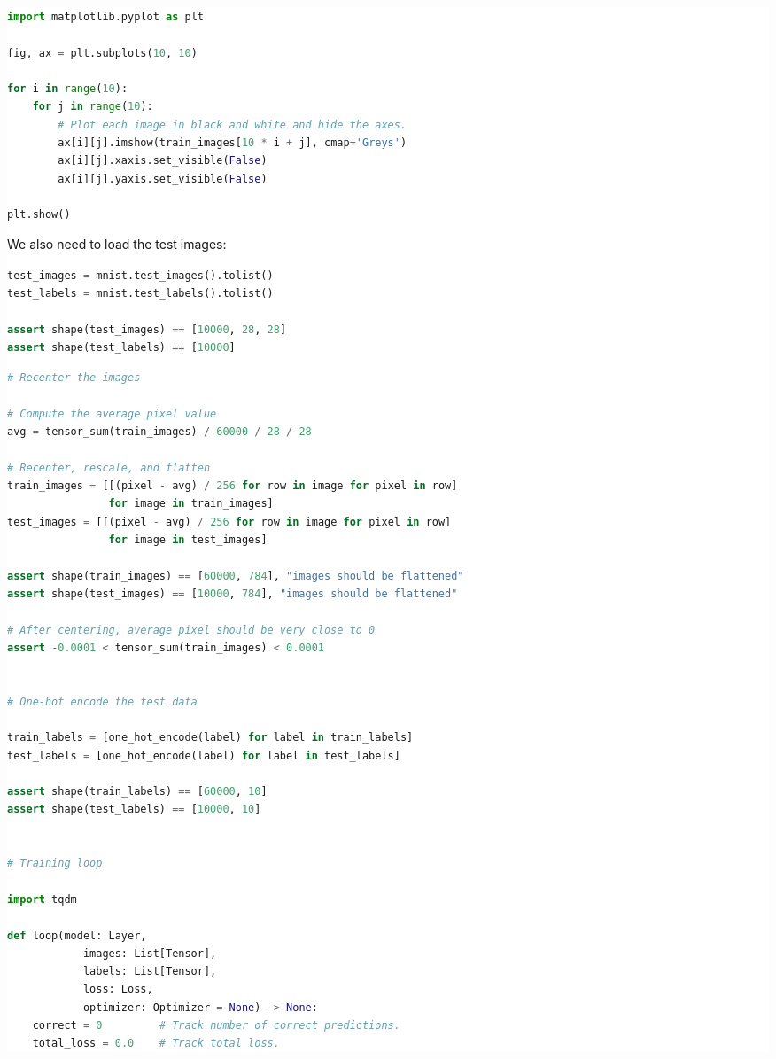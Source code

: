 ```python colab={"base_uri": "https://localhost:8080/", "height": 252} id="ROabOZgsEUzd" executionInfo={"status": "ok", "timestamp": 1630998196843, "user_tz": -330, "elapsed": 3711, "user": {"displayName": "Sparsh Agarwal", "photoUrl": "", "userId": "13037694610922482904"}} outputId="9e166d89-06d0-4c9b-97eb-ae27145d1b83"
import matplotlib.pyplot as plt

fig, ax = plt.subplots(10, 10)

for i in range(10):
    for j in range(10):
        # Plot each image in black and white and hide the axes.
        ax[i][j].imshow(train_images[10 * i + j], cmap='Greys')
        ax[i][j].xaxis.set_visible(False)
        ax[i][j].yaxis.set_visible(False)

plt.show()
```


We also need to load the test images:


```python id="_McDmHFpEVCb"
test_images = mnist.test_images().tolist()
test_labels = mnist.test_labels().tolist()

assert shape(test_images) == [10000, 28, 28]
assert shape(test_labels) == [10000]
```

```python id="GxYdBp44Ebqd"
# Recenter the images

# Compute the average pixel value
avg = tensor_sum(train_images) / 60000 / 28 / 28

# Recenter, rescale, and flatten
train_images = [[(pixel - avg) / 256 for row in image for pixel in row]
                for image in train_images]
test_images = [[(pixel - avg) / 256 for row in image for pixel in row]
                for image in test_images]

assert shape(train_images) == [60000, 784], "images should be flattened"
assert shape(test_images) == [10000, 784], "images should be flattened"

# After centering, average pixel should be very close to 0
assert -0.0001 < tensor_sum(train_images) < 0.0001


# One-hot encode the test data

train_labels = [one_hot_encode(label) for label in train_labels]
test_labels = [one_hot_encode(label) for label in test_labels]

assert shape(train_labels) == [60000, 10]
assert shape(test_labels) == [10000, 10]


# Training loop

import tqdm

def loop(model: Layer,
            images: List[Tensor],
            labels: List[Tensor],
            loss: Loss,
            optimizer: Optimizer = None) -> None:
    correct = 0         # Track number of correct predictions.
    total_loss = 0.0    # Track total loss.

```